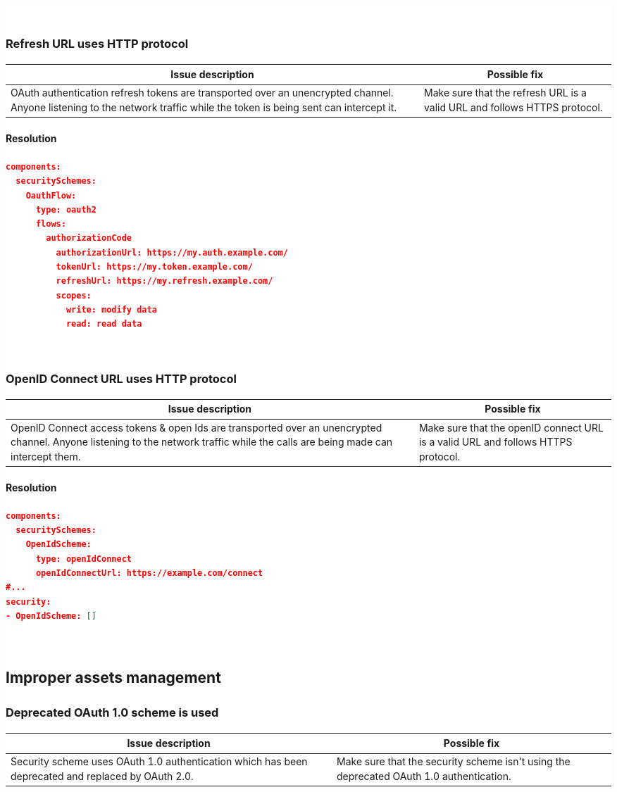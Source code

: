&nbsp;

### Refresh URL uses HTTP protocol

| Issue description | Possible fix |
| ----------- | ----------- |
| OAuth authentication refresh tokens are transported over an unencrypted channel. Anyone listening to the network traffic while the token is being sent can intercept it. | Make sure that the refresh URL is a valid URL and follows HTTPS protocol. |

#### Resolution

```json
components:
  securitySchemes:
    OauthFlow:
      type: oauth2
      flows:
        authorizationCode
          authorizationUrl: https://my.auth.example.com/
          tokenUrl: https://my.token.example.com/
          refreshUrl: https://my.refresh.example.com/
          scopes:
            write: modify data
            read: read data
```

&nbsp;

### OpenID Connect URL uses HTTP protocol

| Issue description | Possible fix |
| ----------- | ----------- |
| OpenID Connect access tokens & open Ids are transported over an unencrypted channel. Anyone listening to the network traffic while the calls are being made can intercept them. | Make sure that the openID connect URL is a valid URL and follows HTTPS protocol. |

#### Resolution

```json
components:
  securitySchemes:
    OpenIdScheme:
      type: openIdConnect
      openIdConnectUrl: https://example.com/connect
#...
security:
- OpenIdScheme: []
```

&nbsp;

## Improper assets management

### Deprecated OAuth 1.0 scheme is used

| Issue description | Possible fix |
| ----------- | ----------- |
| Security scheme uses OAuth 1.0 authentication which has been deprecated and replaced by OAuth 2.0. | Make sure that the security scheme isn't using the deprecated OAuth 1.0 authentication. |
